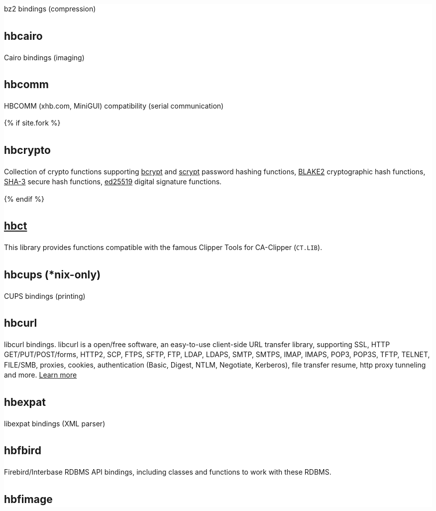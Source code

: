 bz2 bindings (compression)

## hbcairo

Cairo bindings (imaging)

## hbcomm

HBCOMM (xhb.com, MiniGUI) compatibility (serial communication)

{% if site.fork %}
## hbcrypto

Collection of crypto functions supporting [bcrypt](https://en.wikipedia.org/wiki/Bcrypt)
and [scrypt](https://en.wikipedia.org/wiki/Scrypt) password hashing functions,
[BLAKE2](https://en.wikipedia.org/wiki/BLAKE_(hash_function)#BLAKE2) cryptographic
hash functions, [SHA-3](https://en.wikipedia.org/wiki/SHA-3) secure hash
functions, [ed25519](https://en.wikipedia.org/wiki/EdDSA) digital signature functions.

{% endif %}
## [hbct](https://harbour.github.io/doc/hbct.html)

This library provides functions compatible with the famous Clipper Tools for
CA-Clipper (`CT.LIB`).

## hbcups (*nix-only)

CUPS bindings (printing)

## hbcurl

libcurl bindings. libcurl is a open/free software, an easy-to-use client-side
URL transfer library, supporting SSL, HTTP GET/PUT/POST/forms, HTTP2, SCP, FTPS,
SFTP, FTP, LDAP, LDAPS, SMTP, SMTPS, IMAP, IMAPS, POP3, POP3S, TFTP, TELNET,
FILE/SMB, proxies, cookies, authentication (Basic, Digest, NTLM, Negotiate,
Kerberos), file transfer resume, http proxy tunneling and more.
<span class="readmore-md">[Learn more](https://curl.haxx.se/libcurl/)</span>

## hbexpat

libexpat bindings (XML parser)

## hbfbird

Firebird/Interbase RDBMS API bindings, including classes and functions to work
with these RDBMS.

## hbfimage
